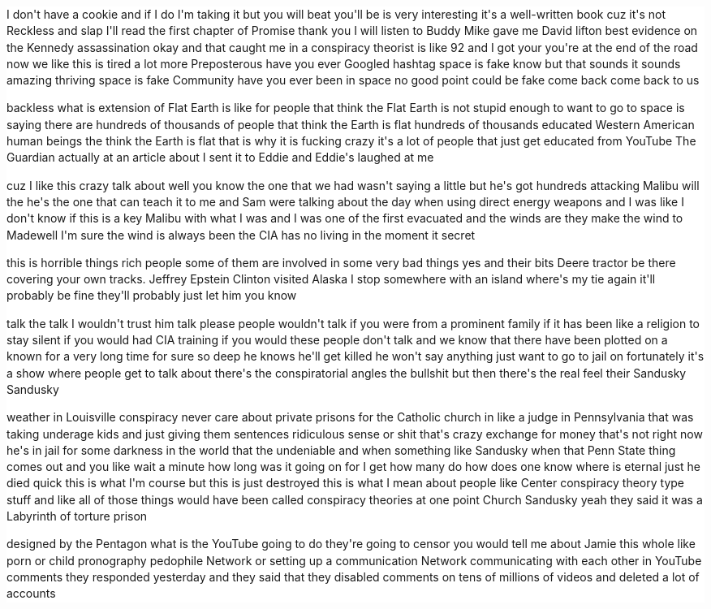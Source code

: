 <timemark seconds="6479" />

I don't have a cookie and if I do I'm taking it but you will beat you'll be is very interesting it's a well-written book cuz it's not Reckless and slap I'll read the first chapter of Promise thank you I will listen to Buddy Mike gave me David lifton best evidence on the Kennedy assassination okay and that caught me in a conspiracy theorist is like 92 and I got your you're at the end of the road now we like this is tired a lot more Preposterous have you ever Googled hashtag space is fake know but that sounds it sounds amazing thriving space is fake Community have you ever been in space no good point could be fake come back come back to us

<timemark seconds="6537" />

backless what is extension of Flat Earth is like for people that think the Flat Earth is not stupid enough to want to go to space is saying there are hundreds of thousands of people that think the Earth is flat hundreds of thousands educated Western American human beings the think the Earth is flat that is why it is fucking crazy it's a lot of people that just get educated from YouTube The Guardian actually at an article about I sent it to Eddie and Eddie's laughed at me

<timemark seconds="6581" />

cuz I like this crazy talk about well you know the one that we had wasn't saying a little but he's got hundreds attacking Malibu will the he's the one that can teach it to me and Sam were talking about the day when using direct energy weapons and I was like I don't know if this is a key Malibu with what I was and I was one of the first evacuated and the winds are they make the wind to Madewell I'm sure the wind is always been the CIA has no living in the moment it secret

<timemark seconds="6634" />

this is horrible things rich people some of them are involved in some very bad things yes and their bits Deere tractor be there covering your own tracks. Jeffrey Epstein Clinton visited Alaska I stop somewhere with an island where's my tie again it'll probably be fine they'll probably just let him you know

<timemark seconds="6697" />

talk the talk I wouldn't trust him talk please people wouldn't talk if you were from a prominent family if it has been like a religion to stay silent if you would had CIA training if you would these people don't talk and we know that there have been plotted on a known for a very long time for sure so deep he knows he'll get killed he won't say anything just want to go to jail on fortunately it's a show where people get to talk about there's the conspiratorial angles the bullshit but then there's the real feel their Sandusky Sandusky

<timemark seconds="6757" />

weather in Louisville conspiracy never care about private prisons for the Catholic church in like a judge in Pennsylvania that was taking underage kids and just giving them sentences ridiculous sense or shit that's crazy exchange for money that's not right now he's in jail for some darkness in the world that the undeniable and when something like Sandusky when that Penn State thing comes out and you like wait a minute how long was it going on for I get how many do how does one know where is eternal just he died quick this is what I'm course but this is just destroyed this is what I mean about people like Center conspiracy theory type stuff and like all of those things would have been called conspiracy theories at one point Church Sandusky yeah they said it was a Labyrinth of torture prison

<timemark seconds="6817" />

designed by the Pentagon what is the YouTube going to do they're going to censor you would tell me about Jamie this whole like porn or child pronography pedophile Network or setting up a communication Network communicating with each other in YouTube comments they responded yesterday and they said that they disabled comments on tens of millions of videos and deleted a lot of accounts
